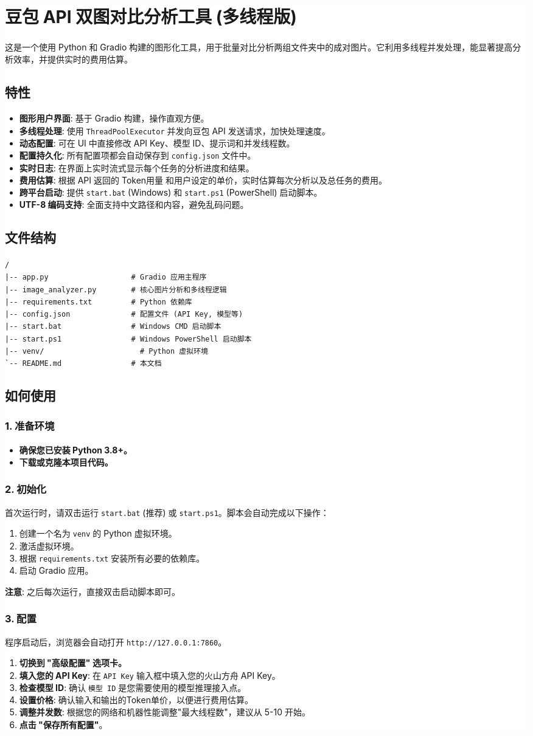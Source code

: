 # 豆包 API 双图对比分析工具 (多线程版)

这是一个使用 Python 和 Gradio 构建的图形化工具，用于批量对比分析两组文件夹中的成对图片。它利用多线程并发处理，能显著提高分析效率，并提供实时的费用估算。

## 特性

- **图形用户界面**: 基于 Gradio 构建，操作直观方便。
- **多线程处理**: 使用 `ThreadPoolExecutor` 并发向豆包 API 发送请求，加快处理速度。
- **动态配置**: 可在 UI 中直接修改 API Key、模型 ID、提示词和并发线程数。
- **配置持久化**: 所有配置项都会自动保存到 `config.json` 文件中。
- **实时日志**: 在界面上实时流式显示每个任务的分析进度和结果。
- **费用估算**: 根据 API 返回的 Token用量 和用户设定的单价，实时估算每次分析以及总任务的费用。
- **跨平台启动**: 提供 `start.bat` (Windows) 和 `start.ps1` (PowerShell) 启动脚本。
- **UTF-8 编码支持**: 全面支持中文路径和内容，避免乱码问题。

## 文件结构

```
/
|-- app.py                   # Gradio 应用主程序
|-- image_analyzer.py        # 核心图片分析和多线程逻辑
|-- requirements.txt         # Python 依赖库
|-- config.json              # 配置文件 (API Key, 模型等)
|-- start.bat                # Windows CMD 启动脚本
|-- start.ps1                # Windows PowerShell 启动脚本
|-- venv/                      # Python 虚拟环境
`-- README.md                # 本文档
```

## 如何使用

### 1. 准备环境

- **确保您已安装 Python 3.8+。**
- **下载或克隆本项目代码。**

### 2. 初始化

首次运行时，请双击运行 `start.bat` (推荐) 或 `start.ps1`。脚本会自动完成以下操作：
1. 创建一个名为 `venv` 的 Python 虚拟环境。
2. 激活虚拟环境。
3. 根据 `requirements.txt` 安装所有必要的依赖库。
4. 启动 Gradio 应用。

**注意**: 之后每次运行，直接双击启动脚本即可。

### 3. 配置

程序启动后，浏览器会自动打开 `http://127.0.0.1:7860`。
1.  **切换到 "高级配置" 选项卡。**
2.  **填入您的 API Key**: 在 `API Key` 输入框中填入您的火山方舟 API Key。
3.  **检查模型 ID**: 确认 `模型 ID` 是您需要使用的模型推理接入点。
4.  **设置价格**: 确认输入和输出的Token单价，以便进行费用估算。
5.  **调整并发数**: 根据您的网络和机器性能调整"最大线程数"，建议从 5-10 开始。
6.  **点击 "保存所有配置"**。
